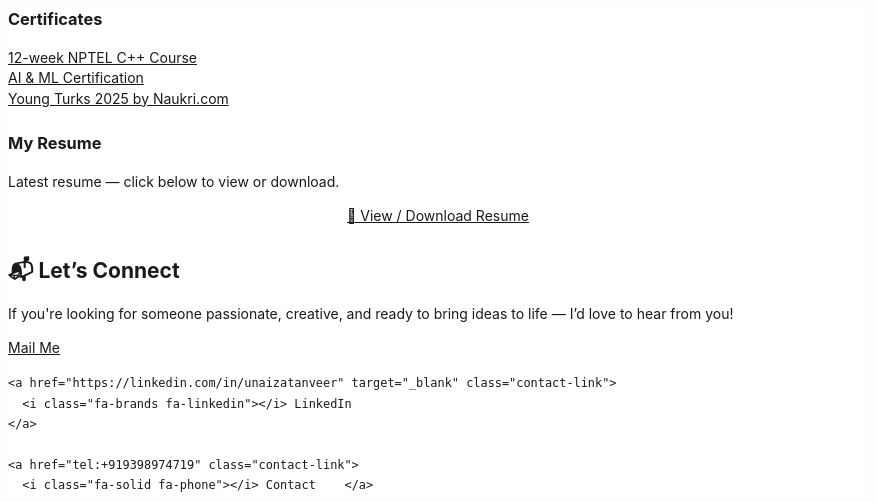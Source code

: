 <section id="certificates">
  <h3>Certificates</h3>
  <div class="certificates">
    <div class="cert-card">
      <a href="https://drive.google.com/file/d/1e58WIloKA7b3ouev7QSgtLeMcv-WgR2n/view?usp=sharing" target="_blank">
        12-week NPTEL C++ Course
      </a>
    </div>
    <div class="cert-card">
      <a href="https://drive.google.com/file/d/1JuamWrRgRHyKQddinipjavz3z9_uuLYk/view?usp=sharing" target="_blank">
        AI & ML Certification
      </a>
    </div>
    <div class="cert-card">
      <a href="https://drive.google.com/file/d/1DQVBffMoiRgGbHyX5TIqtVkZshjvVSED/view?usp=sharing" target="_blank">
        Young Turks 2025 by Naukri.com
      </a>
    </div>
  </div>
</section>


<section id="resume" class="resume">
  <h3>My Resume</h3>
  <p class="lead">Latest resume — click below to view or download.</p>
  <div style="text-align:center">
    <a href="https://docs.google.com/document/d/1mobvVMJIMNBh9jq-iloTogxkOj9b-w8s/edit?usp=sharing&ouid=109080723876500773613&rtpof=true&sd=true" 
       target="_blank" rel="noopener" aria-label="View resume">
       📄 View / Download Resume
    </a>
  </div>
</section>

<section id="contact" class="contact">
  <h2>📬 Let’s Connect</h2>
  <p>If you're looking for someone passionate, creative, and ready to bring ideas to life — I’d love to hear from you!</p>
  
 <div class="contact-container">
    <a href="https://mail.google.com/mail/?view=cm&fs=1&to=unaizatanveerr@gmail.com" target="_blank" class="contact-link">
      <i class="fa-solid fa-envelope"></i> Mail Me
    </a>

    <a href="https://linkedin.com/in/unaizatanveer" target="_blank" class="contact-link">
      <i class="fa-brands fa-linkedin"></i> LinkedIn
    </a>

    <a href="tel:+919398974719" class="contact-link">
      <i class="fa-solid fa-phone"></i> Contact    </a>
</div>
